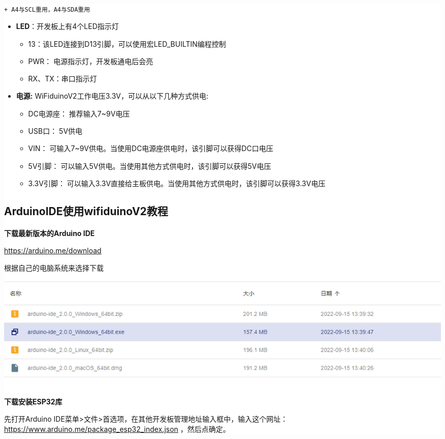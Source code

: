     + A4与SCL重用，A4与SDA重用

+ **LED**：开发板上有4个LED指示灯  

    + 13：该LED连接到D13引脚，可以使用宏LED_BUILTIN编程控制  
   
    + PWR： 电源指示灯，开发板通电后会亮

    + RX、TX：串口指示灯

+ **电源:** WiFiduinoV2工作电压3.3V，可以从以下几种方式供电:

    + DC电源座： 推荐输入7~9V电压  

    + USB口： 5V供电

    + VIN： 可输入7~9V供电。当使用DC电源座供电时，该引脚可以获得DC口电压
  
    + 5V引脚： 可以输入5V供电。当使用其他方式供电时，该引脚可以获得5V电压

    + 3.3V引脚： 可以输入3.3V直接给主板供电。当使用其他方式供电时，该引脚可以获得3.3V电压

## ArduinoIDE使用wifiduinoV2教程



**下载最新版本的Arduino IDE**

<https://arduino.me/download>

根据自己的电脑系统来选择下载

<img src="../img/OJKZ011/06.png" />

**下载安装ESP32库**

先打开Arduino IDE菜单>文件>首选项，在其他开发板管理地址输入框中，输入这个网址：https://www.arduino.me/package_esp32_index.json ，然后点确定。
